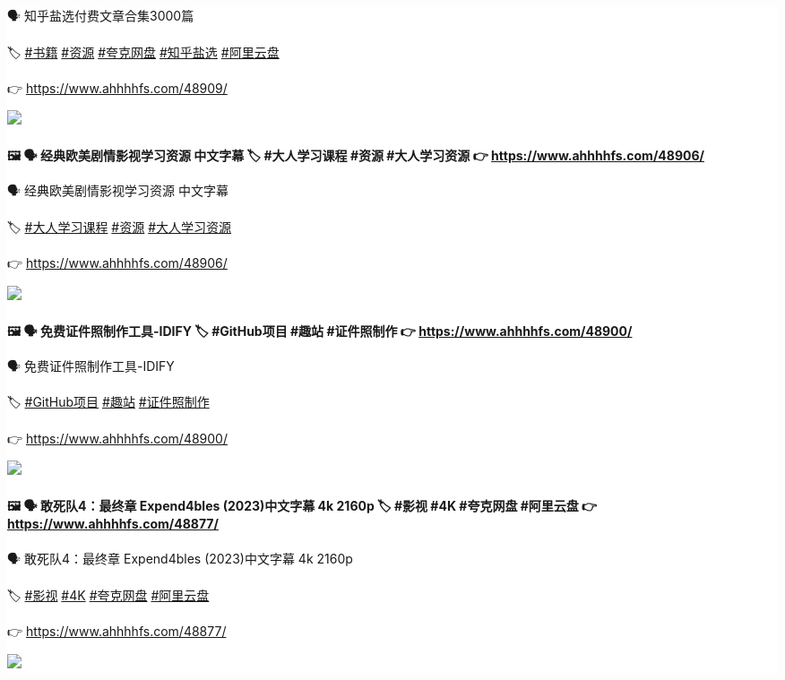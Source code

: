<p><span class="emoji">🗣️</span> 知乎盐选付费文章合集3000篇<br><br><span class="emoji">🏷️</span> <a href="https://t.me/abskoop/5620?q=%23%E4%B9%A6%E7%B1%8D">#书籍</a> <a href="https://t.me/abskoop/5620?q=%23%E8%B5%84%E6%BA%90">#资源</a> <a href="https://t.me/abskoop/5620?q=%23%E5%A4%B8%E5%85%8B%E7%BD%91%E7%9B%98">#夸克网盘</a> <a href="https://t.me/abskoop/5620?q=%23%E7%9F%A5%E4%B9%8E%E7%9B%90%E9%80%89">#知乎盐选</a> <a href="https://t.me/abskoop/5620?q=%23%E9%98%BF%E9%87%8C%E4%BA%91%E7%9B%98">#阿里云盘</a><br><br><span class="emoji">👉</span> <a href="https://www.ahhhhfs.com/48909/" target="_blank" rel="noopener">https://www.ahhhhfs.com/48909/</a></p><img src="https://cdn5.telegram-cdn.org/file/n6BKc97_K4EGRXoMrBWbqldT5A2pInyrJUuyp4VHySUbRORV9HlMtCu0Ca6PKMLh9nQrs4LxWa1I_PTwkknHBcHncygjOF1McOBTFVaAR5BzGbtcNzkDpXgoDIL557xdwmUbnvMqDSTlBEEyJ5WGdrocvn_07HGiKnWkxiWexblvZSss92BJM33Tey_BX6lrf3UZC9_LFIvSSuR1UaV9M5rOGbS36x0OOz8c_38_xLYzofNkWGIFc9jpPt6G-BHvQhVvGZpeVzZUrGqDUqgadC1uafmh_YNzkAsvuq6rvgQE3e3qWpkJk9p_UqDnux_l5RQHfJXqlVDQd_vPe6InRA.jpg" referrerpolicy="no-referrer">

#### 🖼 🗣️ 经典欧美剧情影视学习资源 中文字幕 🏷️ #大人学习课程 #资源 #大人学习资源 👉 https://www.ahhhhfs.com/48906/
<p><span class="emoji">🗣️</span> 经典欧美剧情影视学习资源 中文字幕<br><br><span class="emoji">🏷️</span> <a href="https://t.me/abskoop/5619?q=%23%E5%A4%A7%E4%BA%BA%E5%AD%A6%E4%B9%A0%E8%AF%BE%E7%A8%8B">#大人学习课程</a> <a href="https://t.me/abskoop/5619?q=%23%E8%B5%84%E6%BA%90">#资源</a> <a href="https://t.me/abskoop/5619?q=%23%E5%A4%A7%E4%BA%BA%E5%AD%A6%E4%B9%A0%E8%B5%84%E6%BA%90">#大人学习资源</a><br><br><span class="emoji">👉</span> <a href="https://www.ahhhhfs.com/48906/" target="_blank" rel="noopener">https://www.ahhhhfs.com/48906/</a></p><img src="https://cdn5.telegram-cdn.org/file/DLfIkrEt-QNJMVaV2wFlMvanKE8Al_o2w_jf7GFN_8Ncgyr_RzsX7lR0e8GA2TFdQkWACB0rMQp5OkTPSN9YzUmN8CyDYe0-WTPKeOpBKxwcHgiwNnGrcNE2NFRSD6dXejQ1Eys_CsBvS0onQj8eT3c_c54TxdUSZbOpHbGnGGDCj3lJDVpxFmIXXyFor1g59qxgC2gahYaE8EiAKnEZGEpXgU4fZhKKpDDqHc1W6xr9hrf-PUdP-Yq6zMrl3cT7_Bhw4yl_hNE3tNC3SISw21LXZ4eNvTM77tQ6WPijCfjN2vDyrUnROg8WOjeQ3GLLuvjomwTGPETHL9XFijF3uA.jpg" referrerpolicy="no-referrer">

#### 🖼 🗣️ 免费证件照制作工具-IDIFY 🏷️ #GitHub项目 #趣站 #证件照制作 👉 https://www.ahhhhfs.com/48900/
<p><span class="emoji">🗣️</span> 免费证件照制作工具-IDIFY<br><br><span class="emoji">🏷️</span> <a href="https://t.me/abskoop/5618?q=%23GitHub%E9%A1%B9%E7%9B%AE">#GitHub项目</a> <a href="https://t.me/abskoop/5618?q=%23%E8%B6%A3%E7%AB%99">#趣站</a> <a href="https://t.me/abskoop/5618?q=%23%E8%AF%81%E4%BB%B6%E7%85%A7%E5%88%B6%E4%BD%9C">#证件照制作</a><br><br><span class="emoji">👉</span> <a href="https://www.ahhhhfs.com/48900/" target="_blank" rel="noopener">https://www.ahhhhfs.com/48900/</a></p><img src="https://cdn5.telegram-cdn.org/file/lntjWYlGzNuMDP533QvM9mu_HHyVYVySRxOPZFWu9IbUGkCcUzMXTmWZwBkfn9R2VhB2QY7Xu3Bl6V_J-a_ku0lWbHqSN0PqEo6y9IKpq3B1a3tJZYfIgs_M2SiwOtO8PLSLd8Mip0-44Xt49UgRa_BVNv4pVg5K1LcwQ1Yzo1LqL6pFfMAUIy_wnfGqZ98aTFAh6_8iJxe8uK4AKc0s2yw7wZIAROMkv87Q48g9vtuIGl3RPBfeKdYdrIbybL0MLKiE5fSGbVVd2YvgaHUE0qJ2HpH9oVcOWmWT0sr9FpF3PS7p0lKQl911JiOnm9jz95CrsQpZyVzDY2Sl8J6mGw.jpg" referrerpolicy="no-referrer">

#### 🖼 🗣️ 敢死队4：最终章 Expend4bles (2023)中文字幕 4k 2160p 🏷️ #影视 #4K #夸克网盘 #阿里云盘 👉 https://www.ahhhhfs.com/48877/
<p><span class="emoji">🗣️</span> 敢死队4：最终章 Expend4bles (2023)中文字幕 4k 2160p<br><br><span class="emoji">🏷️</span> <a href="https://t.me/abskoop/5617?q=%23%E5%BD%B1%E8%A7%86">#影视</a> <a href="https://t.me/abskoop/5617?q=%234K">#4K</a> <a href="https://t.me/abskoop/5617?q=%23%E5%A4%B8%E5%85%8B%E7%BD%91%E7%9B%98">#夸克网盘</a> <a href="https://t.me/abskoop/5617?q=%23%E9%98%BF%E9%87%8C%E4%BA%91%E7%9B%98">#阿里云盘</a><br><br><span class="emoji">👉</span> <a href="https://www.ahhhhfs.com/48877/" target="_blank" rel="noopener">https://www.ahhhhfs.com/48877/</a></p><img src="https://cdn5.telegram-cdn.org/file/fPAOeICgf8P-tpd_8fjdva8cIqjgAFVC5o9elpzrceU5tjSD0g4XLttOniwUiGDD8KEJqrkAkSpQuC8o8Y47PGt6H31ukmHDDf7_hmqIJ-UM-vm77k4Aqev6dVOrLySZwxVpc7aPiTts24y0Ws7NsaveNHJfWxsOcqahHP40JKIw5bVBvFTyx2Uvbjfoh6A1sQT1mvmj8HHr0MZkVVjwcLjKgCp6BQLPtErLTPiDfZeaO9hUWe1L7gw_9bmS7r6HEd5RDr1OZXfQx3aN7fUh7xQxSKZdaZ0SiQiGFYVdK20EGhwrl81Z8ClpFTg5-ibDzvFqdM90Sfpi7Xh0-FfvEg.jpg" referrerpolicy="no-referrer">

